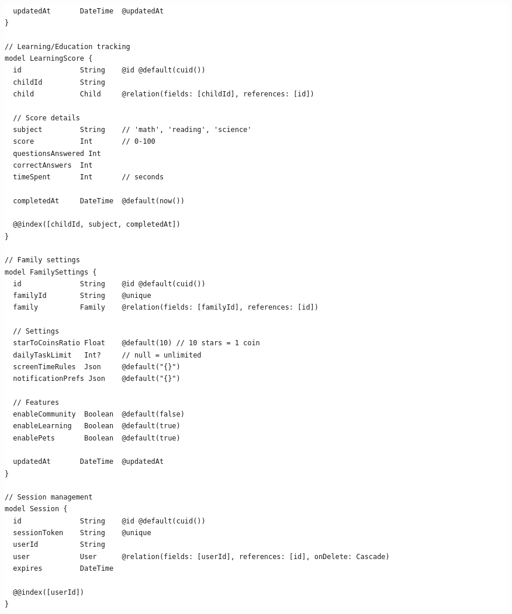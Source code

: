 ```prisma
  updatedAt       DateTime  @updatedAt
}

// Learning/Education tracking
model LearningScore {
  id              String    @id @default(cuid())
  childId         String
  child           Child     @relation(fields: [childId], references: [id])
  
  // Score details
  subject         String    // 'math', 'reading', 'science'
  score           Int       // 0-100
  questionsAnswered Int
  correctAnswers  Int
  timeSpent       Int       // seconds
  
  completedAt     DateTime  @default(now())
  
  @@index([childId, subject, completedAt])
}

// Family settings
model FamilySettings {
  id              String    @id @default(cuid())
  familyId        String    @unique
  family          Family    @relation(fields: [familyId], references: [id])
  
  // Settings
  starToCoinsRatio Float    @default(10) // 10 stars = 1 coin
  dailyTaskLimit   Int?     // null = unlimited
  screenTimeRules  Json     @default("{}")
  notificationPrefs Json    @default("{}")
  
  // Features
  enableCommunity  Boolean  @default(false)
  enableLearning   Boolean  @default(true)
  enablePets       Boolean  @default(true)
  
  updatedAt       DateTime  @updatedAt
}

// Session management
model Session {
  id              String    @id @default(cuid())
  sessionToken    String    @unique
  userId          String
  user            User      @relation(fields: [userId], references: [id], onDelete: Cascade)
  expires         DateTime
  
  @@index([userId])
}
```
